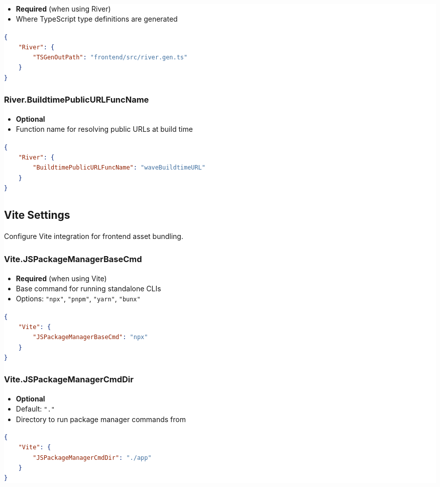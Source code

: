 - **Required** (when using River)
- Where TypeScript type definitions are generated

```json
{
	"River": {
		"TSGenOutPath": "frontend/src/river.gen.ts"
	}
}
```

### River.BuildtimePublicURLFuncName

- **Optional**
- Function name for resolving public URLs at build time

```json
{
	"River": {
		"BuildtimePublicURLFuncName": "waveBuildtimeURL"
	}
}
```

## Vite Settings

Configure Vite integration for frontend asset bundling.

### Vite.JSPackageManagerBaseCmd

- **Required** (when using Vite)
- Base command for running standalone CLIs
- Options: `"npx"`, `"pnpm"`, `"yarn"`, `"bunx"`

```json
{
	"Vite": {
		"JSPackageManagerBaseCmd": "npx"
	}
}
```

### Vite.JSPackageManagerCmdDir

- **Optional**
- Default: `"."`
- Directory to run package manager commands from

```json
{
	"Vite": {
		"JSPackageManagerCmdDir": "./app"
	}
}
```
